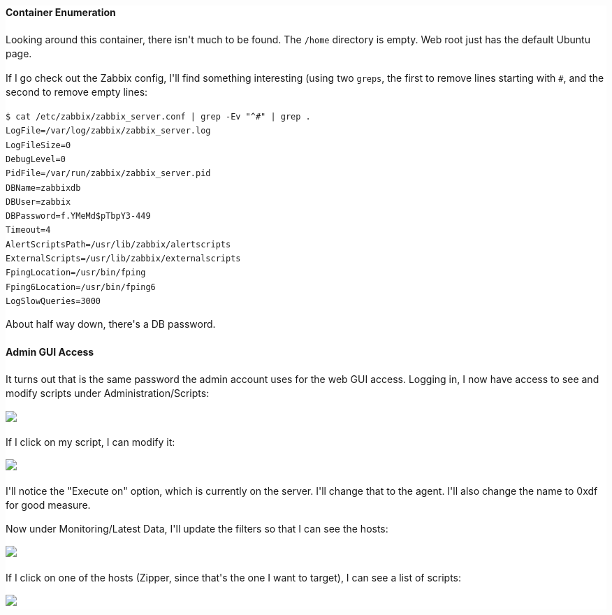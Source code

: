 

#### Container Enumeration

Looking around this container, there isn't much to be found. The `/home`
directory is empty. Web root just has the default Ubuntu page.

If I go check out the Zabbix config, I'll find something interesting
(using two `greps`, the first to remove lines starting with `#`, and the
second to remove empty lines:



    $ cat /etc/zabbix/zabbix_server.conf | grep -Ev "^#" | grep .
    LogFile=/var/log/zabbix/zabbix_server.log
    LogFileSize=0
    DebugLevel=0
    PidFile=/var/run/zabbix/zabbix_server.pid
    DBName=zabbixdb
    DBUser=zabbix
    DBPassword=f.YMeMd$pTbpY3-449
    Timeout=4
    AlertScriptsPath=/usr/lib/zabbix/alertscripts
    ExternalScripts=/usr/lib/zabbix/externalscripts
    FpingLocation=/usr/bin/fping
    Fping6Location=/usr/bin/fping6
    LogSlowQueries=3000



About half way down, there's a DB password.

#### Admin GUI Access

It turns out that is the same password the admin account uses for the
web GUI access. Logging in, I now have access to see and modify scripts
under Administration/Scripts:

![](/img/1550615230474.png)

If I click on my script, I can modify it:

![](/img/1550615259766.png)

I'll notice the "Execute on" option, which is currently on the server.
I'll change that to the agent. I'll also change the name to 0xdf for
good measure.

Now under Monitoring/Latest Data, I'll update the filters so that I can
see the hosts:

![](/img/1550622162802.png)

If I click on one of the hosts (Zipper, since that's the one I want to
target), I can see a list of scripts:

![](/img/1550622303610.png)
